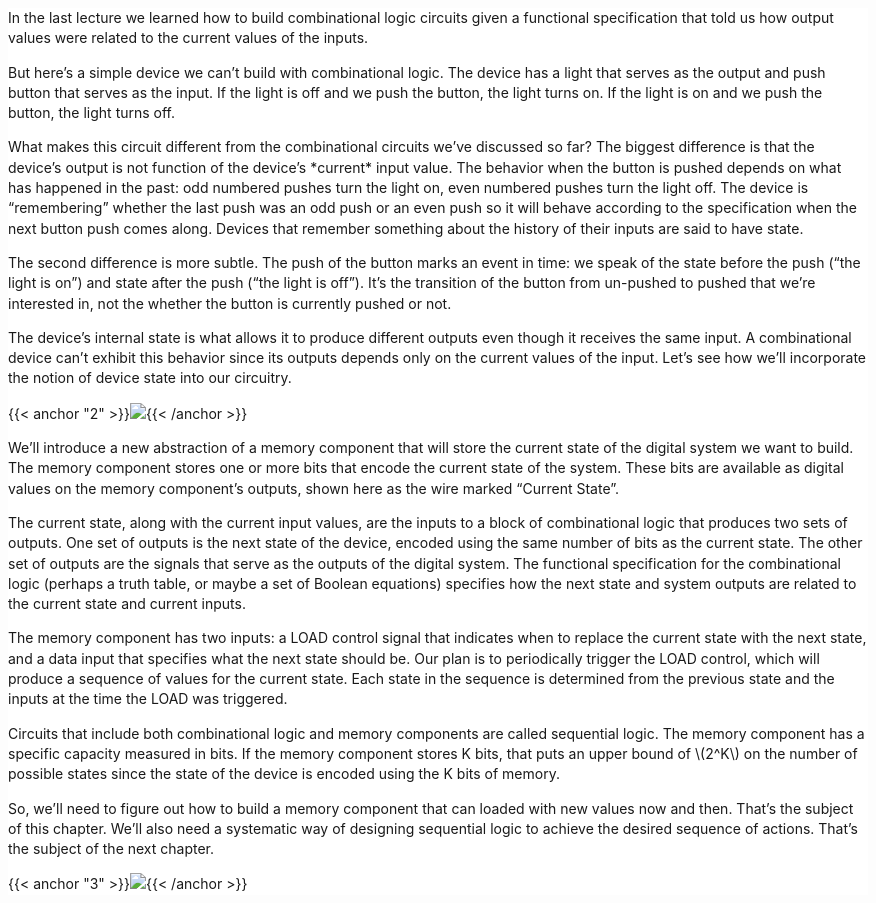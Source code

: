 In the last lecture we learned how to build combinational logic circuits given a functional specification that told us how output values were related to the current values of the inputs.

But here’s a simple device we can’t build with combinational logic. The device has a light that serves as the output and push button that serves as the input. If the light is off and we push the button, the light turns on. If the light is on and we push the button, the light turns off.

What makes this circuit different from the combinational circuits we’ve discussed so far? The biggest difference is that the device’s output is not function of the device’s \*current\* input value. The behavior when the button is pushed depends on what has happened in the past: odd numbered pushes turn the light on, even numbered pushes turn the light off. The device is “remembering” whether the last push was an odd push or an even push so it will behave according to the specification when the next button push comes along. Devices that remember something about the history of their inputs are said to have state.

The second difference is more subtle. The push of the button marks an event in time: we speak of the state before the push (“the light is on”) and state after the push (“the light is off”). It’s the transition of the button from un-pushed to pushed that we’re interested in, not the whether the button is currently pushed or not.

The device’s internal state is what allows it to produce different outputs even though it receives the same input. A combinational device can’t exhibit this behavior since its outputs depends only on the current values of the input. Let’s see how we’ll incorporate the notion of device state into our circuitry.

{{< anchor "2" >}}![](/coursemedia/6-004-computation-structures-spring-2017/56754b6fe38357d184b4d35ec1948f0c_Slide03.png){{< /anchor >}}

We’ll introduce a new abstraction of a memory component that will store the current state of the digital system we want to build. The memory component stores one or more bits that encode the current state of the system. These bits are available as digital values on the memory component’s outputs, shown here as the wire marked “Current State”.

The current state, along with the current input values, are the inputs to a block of combinational logic that produces two sets of outputs. One set of outputs is the next state of the device, encoded using the same number of bits as the current state. The other set of outputs are the signals that serve as the outputs of the digital system. The functional specification for the combinational logic (perhaps a truth table, or maybe a set of Boolean equations) specifies how the next state and system outputs are related to the current state and current inputs.

The memory component has two inputs: a LOAD control signal that indicates when to replace the current state with the next state, and a data input that specifies what the next state should be. Our plan is to periodically trigger the LOAD control, which will produce a sequence of values for the current state. Each state in the sequence is determined from the previous state and the inputs at the time the LOAD was triggered.

Circuits that include both combinational logic and memory components are called sequential logic. The memory component has a specific capacity measured in bits. If the memory component stores K bits, that puts an upper bound of \\(2^K\\) on the number of possible states since the state of the device is encoded using the K bits of memory.

So, we’ll need to figure out how to build a memory component that can loaded with new values now and then. That’s the subject of this chapter. We’ll also need a systematic way of designing sequential logic to achieve the desired sequence of actions. That’s the subject of the next chapter.

{{< anchor "3" >}}![](/coursemedia/6-004-computation-structures-spring-2017/12a0e958520be77acd5c57e88e385643_Slide04.png){{< /anchor >}}
